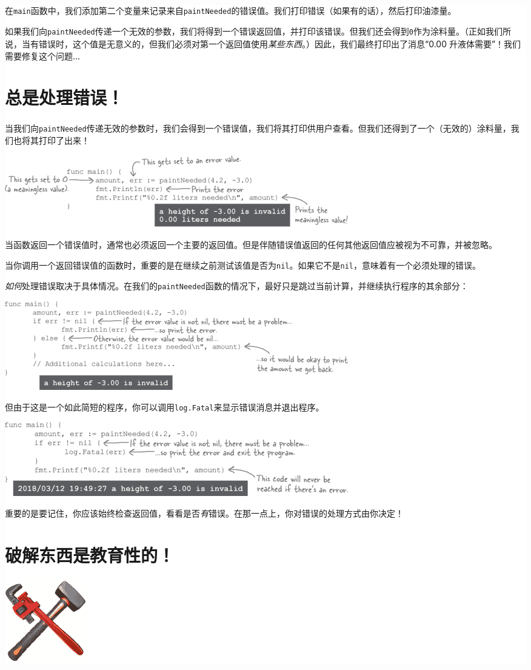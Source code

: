 在`main`函数中，我们添加第二个变量来记录来自`paintNeeded`的错误值。我们打印错误（如果有的话），然后打印油漆量。

如果我们向`paintNeeded`传递一个无效的参数，我们将得到一个错误返回值，并打印该错误。但我们还会得到`0`作为涂料量。（正如我们所说，当有错误时，这个值是无意义的，但我们必须对第一个返回值使用*某些东西*。）因此，我们最终打印出了消息“0.00 升液体需要”！我们需要修复这个问题...

# 总是处理错误！

当我们向`paintNeeded`传递无效的参数时，我们会得到一个错误值，我们将其打印供用户查看。但我们还得到了一个（无效的）涂料量，我们也将其打印了出来！

![图片](img/f0099-01.png)

当函数返回一个错误值时，通常也必须返回一个主要的返回值。但是伴随错误值返回的任何其他返回值应被视为不可靠，并被忽略。

当你调用一个返回错误值的函数时，重要的是在继续之前测试该值是否为`nil`。如果它不是`nil`，意味着有一个必须处理的错误。

*如何*处理错误取决于具体情况。在我们的`paintNeeded`函数的情况下，最好只是跳过当前计算，并继续执行程序的其余部分：

![图片](img/f0099-02.png)

但由于这是一个如此简短的程序，你可以调用`log.Fatal`来显示错误消息并退出程序。

![图片](img/f0099-03.png)

重要的是要记住，你应该始终检查返回值，看看是否*有*错误。在那一点上，你对错误的处理方式由你决定！

# 破解东西是教育性的！

![图片](img/f0100-01.png)
